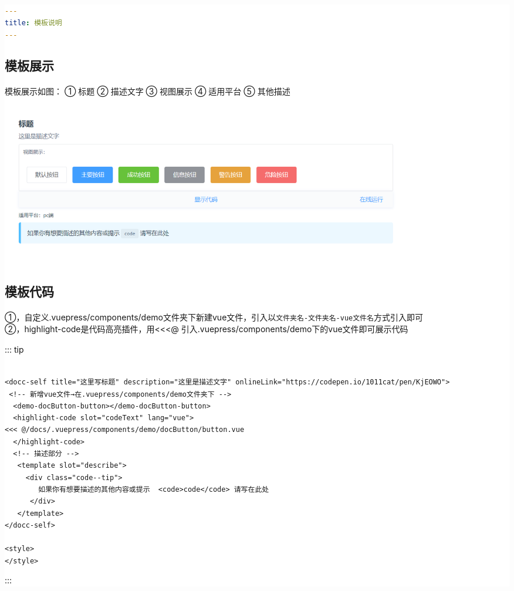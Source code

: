 ```yaml
---
title: 模板说明
---
```


## 模板展示
模板展示如图： ① 标题 ② 描述文字 ③ 视图展示 ④ 适用平台 ⑤ 其他描述 

<img src="../.vuepress/public/img/moban.png" style="width:80%;">

## 模板代码


①，自定义.vuepress/components/demo文件夹下新建vue文件，引入以<code>文件夹名-文件夹名-vue文件名</code>方式引入即可 <br/>
②，highlight-code是代码高亮插件，用<<<@ 引入.vuepress/components/demo下的vue文件即可展示代码 

::: tip

```vue

<docc-self title="这里写标题" description="这里是描述文字" onlineLink="https://codepen.io/1011cat/pen/KjEOWO"> 
 <!-- 新增vue文件→在.vuepress/components/demo文件夹下 --> 
  <demo-docButton-button></demo-docButton-button> 
  <highlight-code slot="codeText" lang="vue"> 
<<< @/docs/.vuepress/components/demo/docButton/button.vue
  </highlight-code> 
  <!-- 描述部分 -->
   <template slot="describe">  
     <div class="code--tip">
        如果你有想要描述的其他内容或提示  <code>code</code> 请写在此处 
      </div>  
   </template>
</docc-self>

<style>
</style>

```
::: 
